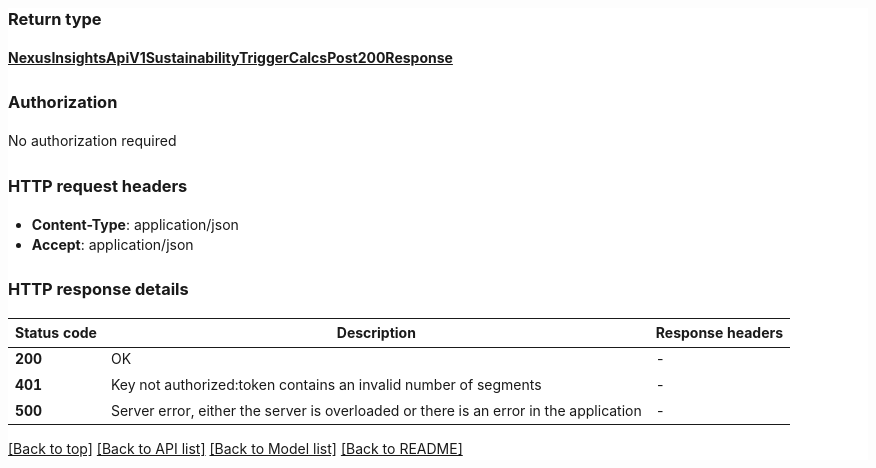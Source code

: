 ### Return type

[**NexusInsightsApiV1SustainabilityTriggerCalcsPost200Response**](NexusInsightsApiV1SustainabilityTriggerCalcsPost200Response.md)

### Authorization

No authorization required

### HTTP request headers

 - **Content-Type**: application/json
 - **Accept**: application/json


### HTTP response details

| Status code | Description | Response headers |
|-------------|-------------|------------------|
**200** | OK |  -  |
**401** | Key not authorized:token contains an invalid number of segments |  -  |
**500** | Server error, either the server is overloaded or there is an error in the application |  -  |

[[Back to top]](#) [[Back to API list]](../README.md#documentation-for-api-endpoints) [[Back to Model list]](../README.md#documentation-for-models) [[Back to README]](../README.md)

